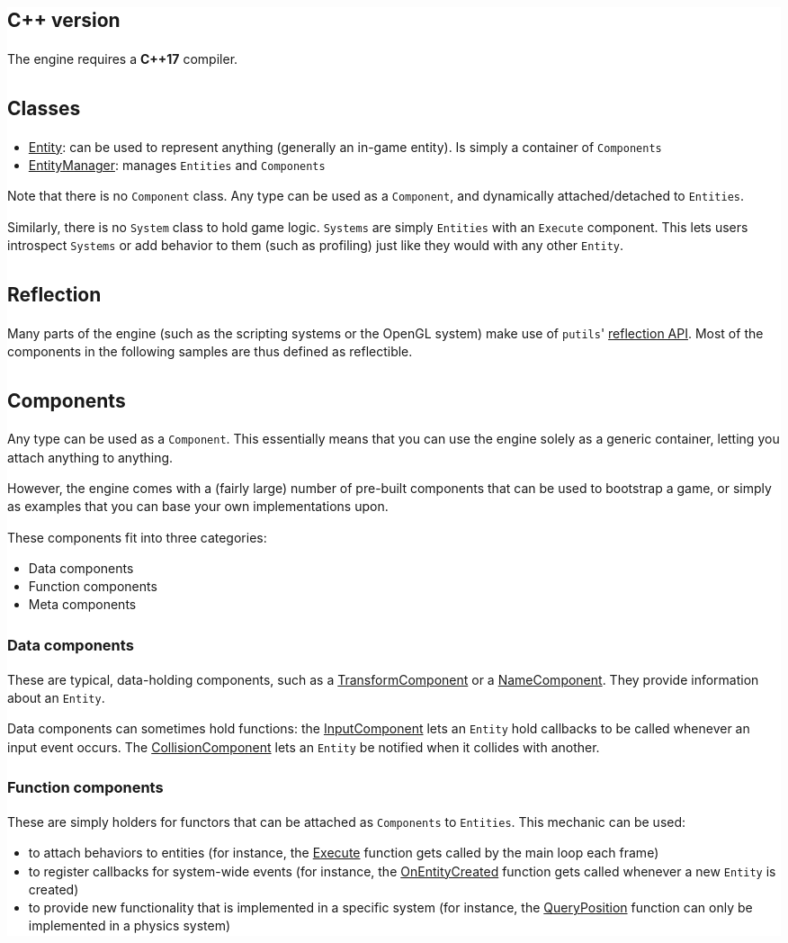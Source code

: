 ## C++ version

The engine requires a **C++17** compiler.

## Classes

* [Entity](Entity.md): can be used to represent anything (generally an in-game entity). Is simply a container of `Components`
* [EntityManager](EntityManager.md): manages `Entities` and `Components`

Note that there is no `Component` class. Any type can be used as a `Component`, and dynamically attached/detached to `Entities`.

Similarly, there is no `System` class to hold game logic. `Systems` are simply `Entities` with an `Execute` component. This lets users introspect `Systems` or add behavior to them (such as profiling) just like they would with any other `Entity`.

## Reflection

Many parts of the engine (such as the scripting systems or the OpenGL system) make use of `putils`' [reflection API](https://github.com/phisko/putils/blob/master/reflection.md). Most of the components in the following samples are thus defined as reflectible.

## Components

Any type can be used as a `Component`. This essentially means that you can use the engine solely as a generic container, letting you attach anything to anything.

However, the engine comes with a (fairly large) number of pre-built components that can be used to bootstrap a game, or simply as examples that you can base your own implementations upon.

These components fit into three categories:
* Data components
* Function components
* Meta components

### Data components

These are typical, data-holding components, such as a [TransformComponent](components/data/TransformComponent.md) or a [NameComponent](components/data/NameComponent.md). They provide information about an `Entity`.

Data components can sometimes hold functions: the [InputComponent](components/data/InputComponent.md) lets an `Entity` hold callbacks to be called whenever an input event occurs. The [CollisionComponent](components/data/CollisionComponent.md) lets an `Entity` be notified when it collides with another.

### Function components

These are simply holders for functors that can be attached as `Components` to `Entities`. This mechanic can be used:
* to attach behaviors to entities (for instance, the [Execute](components/functions/Execute.md) function gets called by the main loop each frame)
* to register callbacks for system-wide events (for instance, the [OnEntityCreated](components/functions/OnEntityCreated.md) function gets called whenever a new `Entity` is created)
* to provide new functionality that is implemented in a specific system (for instance, the [QueryPosition](components/functions/QueryPosition.md) function can only be implemented in a physics system)
